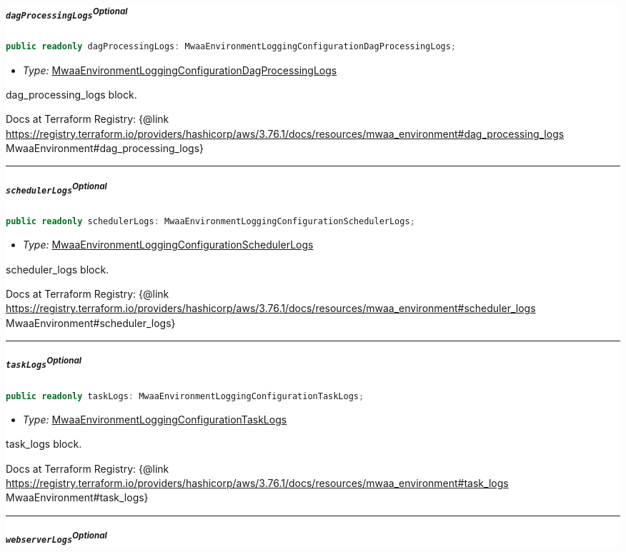 
##### `dagProcessingLogs`<sup>Optional</sup> <a name="dagProcessingLogs" id="@cdktf/aws-cdk.mwaaEnvironment.MwaaEnvironmentLoggingConfiguration.property.dagProcessingLogs"></a>

```typescript
public readonly dagProcessingLogs: MwaaEnvironmentLoggingConfigurationDagProcessingLogs;
```

- *Type:* <a href="#@cdktf/aws-cdk.mwaaEnvironment.MwaaEnvironmentLoggingConfigurationDagProcessingLogs">MwaaEnvironmentLoggingConfigurationDagProcessingLogs</a>

dag_processing_logs block.

Docs at Terraform Registry: {@link https://registry.terraform.io/providers/hashicorp/aws/3.76.1/docs/resources/mwaa_environment#dag_processing_logs MwaaEnvironment#dag_processing_logs}

---

##### `schedulerLogs`<sup>Optional</sup> <a name="schedulerLogs" id="@cdktf/aws-cdk.mwaaEnvironment.MwaaEnvironmentLoggingConfiguration.property.schedulerLogs"></a>

```typescript
public readonly schedulerLogs: MwaaEnvironmentLoggingConfigurationSchedulerLogs;
```

- *Type:* <a href="#@cdktf/aws-cdk.mwaaEnvironment.MwaaEnvironmentLoggingConfigurationSchedulerLogs">MwaaEnvironmentLoggingConfigurationSchedulerLogs</a>

scheduler_logs block.

Docs at Terraform Registry: {@link https://registry.terraform.io/providers/hashicorp/aws/3.76.1/docs/resources/mwaa_environment#scheduler_logs MwaaEnvironment#scheduler_logs}

---

##### `taskLogs`<sup>Optional</sup> <a name="taskLogs" id="@cdktf/aws-cdk.mwaaEnvironment.MwaaEnvironmentLoggingConfiguration.property.taskLogs"></a>

```typescript
public readonly taskLogs: MwaaEnvironmentLoggingConfigurationTaskLogs;
```

- *Type:* <a href="#@cdktf/aws-cdk.mwaaEnvironment.MwaaEnvironmentLoggingConfigurationTaskLogs">MwaaEnvironmentLoggingConfigurationTaskLogs</a>

task_logs block.

Docs at Terraform Registry: {@link https://registry.terraform.io/providers/hashicorp/aws/3.76.1/docs/resources/mwaa_environment#task_logs MwaaEnvironment#task_logs}

---

##### `webserverLogs`<sup>Optional</sup> <a name="webserverLogs" id="@cdktf/aws-cdk.mwaaEnvironment.MwaaEnvironmentLoggingConfiguration.property.webserverLogs"></a>
